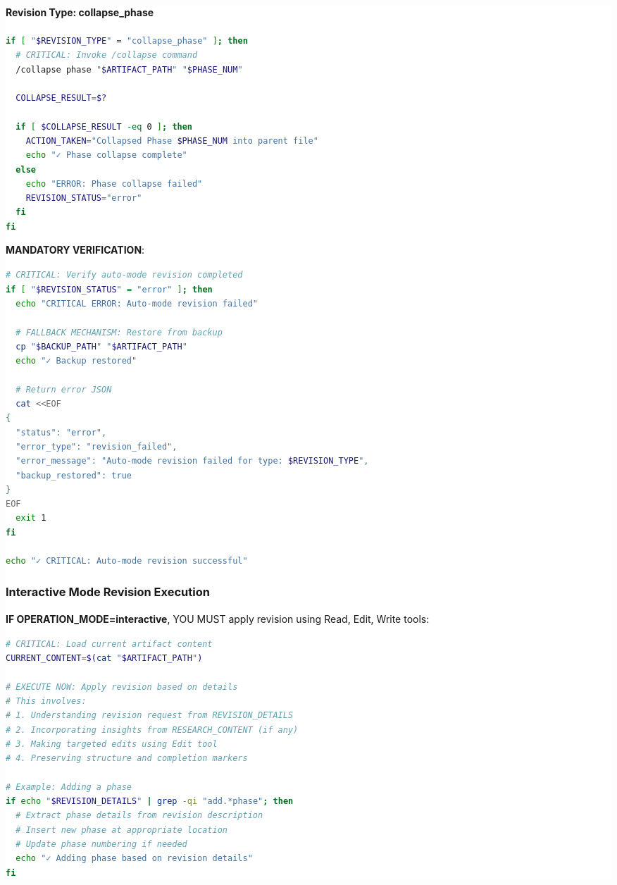#### Revision Type: collapse_phase

```bash
if [ "$REVISION_TYPE" = "collapse_phase" ]; then
  # CRITICAL: Invoke /collapse command
  /collapse phase "$ARTIFACT_PATH" "$PHASE_NUM"

  COLLAPSE_RESULT=$?

  if [ $COLLAPSE_RESULT -eq 0 ]; then
    ACTION_TAKEN="Collapsed Phase $PHASE_NUM into parent file"
    echo "✓ Phase collapse complete"
  else
    echo "ERROR: Phase collapse failed"
    REVISION_STATUS="error"
  fi
fi
```

**MANDATORY VERIFICATION**:
```bash
# CRITICAL: Verify auto-mode revision completed
if [ "$REVISION_STATUS" = "error" ]; then
  echo "CRITICAL ERROR: Auto-mode revision failed"

  # FALLBACK MECHANISM: Restore from backup
  cp "$BACKUP_PATH" "$ARTIFACT_PATH"
  echo "✓ Backup restored"

  # Return error JSON
  cat <<EOF
{
  "status": "error",
  "error_type": "revision_failed",
  "error_message": "Auto-mode revision failed for type: $REVISION_TYPE",
  "backup_restored": true
}
EOF
  exit 1
fi

echo "✓ CRITICAL: Auto-mode revision successful"
```

### Interactive Mode Revision Execution

**IF OPERATION_MODE=interactive**, YOU MUST apply revision using Read, Edit, Write tools:

```bash
# CRITICAL: Load current artifact content
CURRENT_CONTENT=$(cat "$ARTIFACT_PATH")

# EXECUTE NOW: Apply revision based on details
# This involves:
# 1. Understanding revision request from REVISION_DETAILS
# 2. Incorporating insights from RESEARCH_CONTENT (if any)
# 3. Making targeted edits using Edit tool
# 4. Preserving structure and completion markers

# Example: Adding a phase
if echo "$REVISION_DETAILS" | grep -qi "add.*phase"; then
  # Extract phase details from revision description
  # Insert new phase at appropriate location
  # Update phase numbering if needed
  echo "✓ Adding phase based on revision details"
fi
```